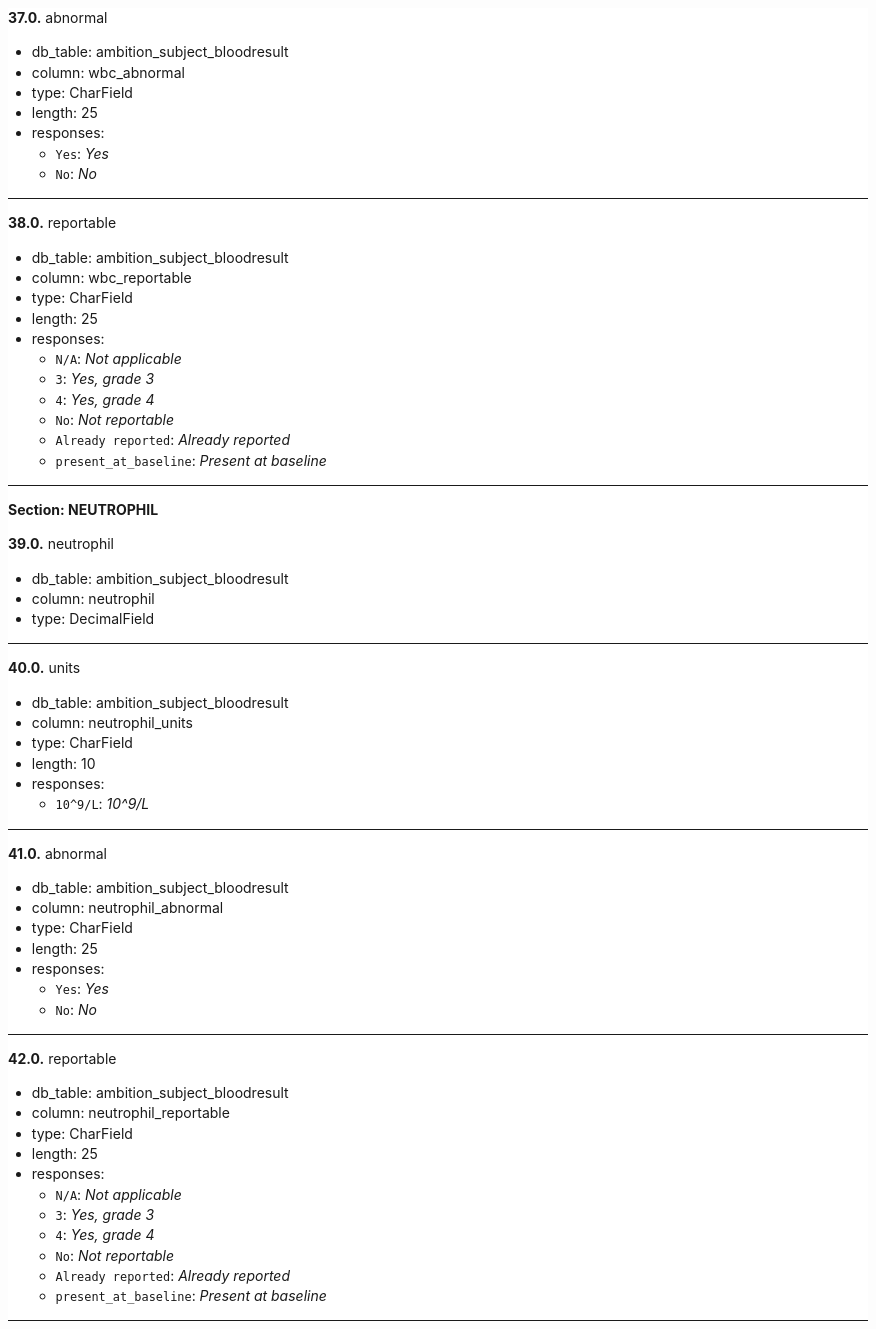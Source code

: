 **37.0.** abnormal
* db_table: ambition_subject_bloodresult
* column: wbc_abnormal
* type: CharField
* length: 25
* responses:
  - `Yes`: *Yes*
  - `No`: *No*
---

**38.0.** reportable
* db_table: ambition_subject_bloodresult
* column: wbc_reportable
* type: CharField
* length: 25
* responses:
  - `N/A`: *Not applicable*
  - `3`: *Yes, grade 3*
  - `4`: *Yes, grade 4*
  - `No`: *Not reportable*
  - `Already reported`: *Already reported*
  - `present_at_baseline`: *Present at baseline*
---

**Section: NEUTROPHIL**

**39.0.** neutrophil
* db_table: ambition_subject_bloodresult
* column: neutrophil
* type: DecimalField
---

**40.0.** units
* db_table: ambition_subject_bloodresult
* column: neutrophil_units
* type: CharField
* length: 10
* responses:
  - `10^9/L`: *10^9/L*
---

**41.0.** abnormal
* db_table: ambition_subject_bloodresult
* column: neutrophil_abnormal
* type: CharField
* length: 25
* responses:
  - `Yes`: *Yes*
  - `No`: *No*
---

**42.0.** reportable
* db_table: ambition_subject_bloodresult
* column: neutrophil_reportable
* type: CharField
* length: 25
* responses:
  - `N/A`: *Not applicable*
  - `3`: *Yes, grade 3*
  - `4`: *Yes, grade 4*
  - `No`: *Not reportable*
  - `Already reported`: *Already reported*
  - `present_at_baseline`: *Present at baseline*
---
